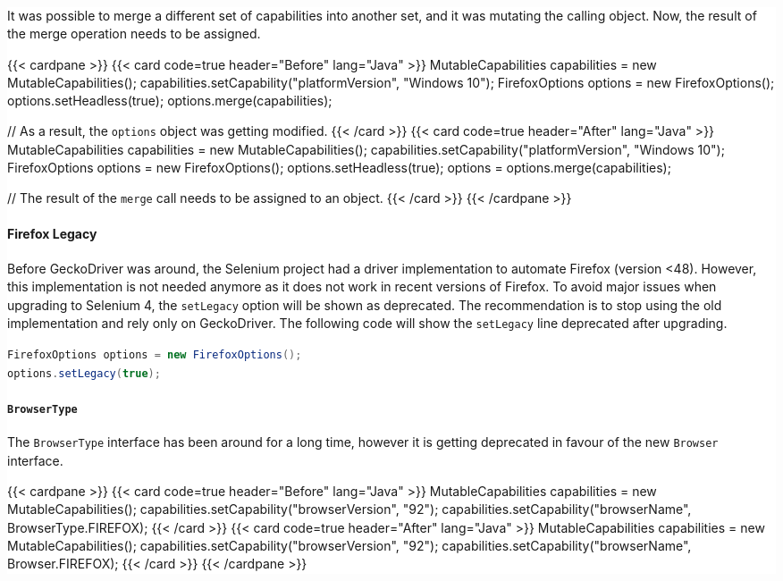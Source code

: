 It was possible to merge a different set of capabilities into another set, and it was 
mutating the calling object. Now, the result of the merge operation needs to be assigned.

{{< cardpane >}}
{{< card code=true header="Before" lang="Java" >}}
MutableCapabilities capabilities = new MutableCapabilities();
capabilities.setCapability("platformVersion", "Windows 10");
FirefoxOptions options = new FirefoxOptions();
options.setHeadless(true);
options.merge(capabilities);

// As a result, the `options` object was getting modified.
{{< /card >}}
{{< card code=true header="After" lang="Java" >}}
MutableCapabilities capabilities = new MutableCapabilities();
capabilities.setCapability("platformVersion", "Windows 10");
FirefoxOptions options = new FirefoxOptions();
options.setHeadless(true);
options = options.merge(capabilities);

// The result of the `merge` call needs to be assigned to an object.
{{< /card >}}
{{< /cardpane >}}

#### Firefox Legacy

Before GeckoDriver was around, the Selenium project had a driver implementation to automate 
Firefox (version <48). However, this implementation is not needed anymore as it does not work 
in recent versions of Firefox. To avoid major issues when upgrading to Selenium 4, the `setLegacy` 
option will be shown as deprecated. The recommendation is to stop using the old implementation 
and rely only on GeckoDriver. The following code will show the `setLegacy` line deprecated after 
upgrading.

```java
FirefoxOptions options = new FirefoxOptions();
options.setLegacy(true);
```

#### `BrowserType`
The `BrowserType` interface has been around for a long time, however it is getting 
deprecated in favour of the new `Browser` interface.

{{< cardpane >}}
{{< card code=true header="Before" lang="Java" >}}
MutableCapabilities capabilities = new MutableCapabilities();
capabilities.setCapability("browserVersion", "92");
capabilities.setCapability("browserName", BrowserType.FIREFOX);
{{< /card >}}
{{< card code=true header="After" lang="Java" >}}
MutableCapabilities capabilities = new MutableCapabilities();
capabilities.setCapability("browserVersion", "92");
capabilities.setCapability("browserName", Browser.FIREFOX);
{{< /card >}}
{{< /cardpane >}}
